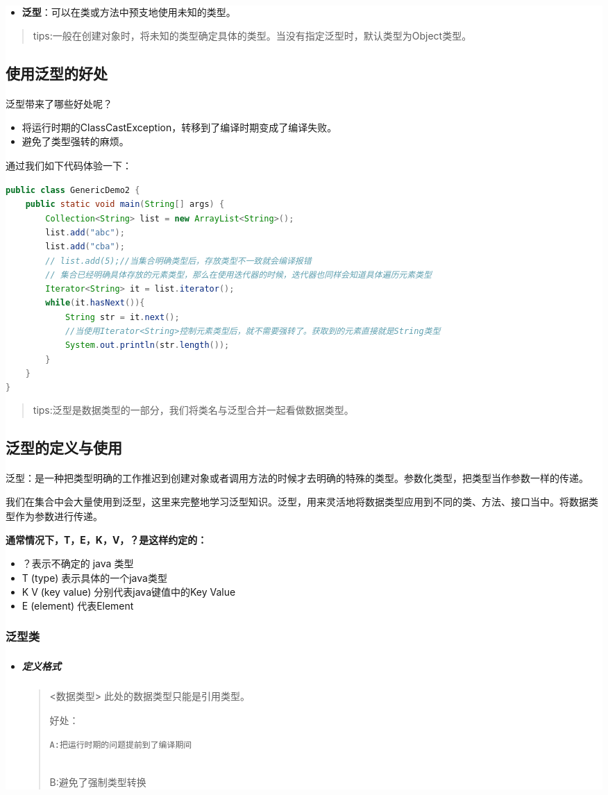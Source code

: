 * **泛型**：可以在类或方法中预支地使用未知的类型。

> tips:一般在创建对象时，将未知的类型确定具体的类型。当没有指定泛型时，默认类型为Object类型。

## 使用泛型的好处

泛型带来了哪些好处呢？

* 将运行时期的ClassCastException，转移到了编译时期变成了编译失败。
* 避免了类型强转的麻烦。

通过我们如下代码体验一下：

~~~java
public class GenericDemo2 {
	public static void main(String[] args) {
        Collection<String> list = new ArrayList<String>();
        list.add("abc");
        list.add("cba");
        // list.add(5);//当集合明确类型后，存放类型不一致就会编译报错
        // 集合已经明确具体存放的元素类型，那么在使用迭代器的时候，迭代器也同样会知道具体遍历元素类型
        Iterator<String> it = list.iterator();
        while(it.hasNext()){
            String str = it.next();
            //当使用Iterator<String>控制元素类型后，就不需要强转了。获取到的元素直接就是String类型
            System.out.println(str.length());
        }
	}
}
~~~

> tips:泛型是数据类型的一部分，我们将类名与泛型合并一起看做数据类型。

##  泛型的定义与使用

泛型：是一种把类型明确的工作推迟到创建对象或者调用方法的时候才去明确的特殊的类型。参数化类型，把类型当作参数一样的传递。

我们在集合中会大量使用到泛型，这里来完整地学习泛型知识。泛型，用来灵活地将数据类型应用到不同的类、方法、接口当中。将数据类型作为参数进行传递。

**通常情况下，T，E，K，V，？是这样约定的：**

- ？表示不确定的 java 类型
- T (type) 表示具体的一个java类型
- K V (key value) 分别代表java键值中的Key Value
- E (element) 代表Element

###  泛型类

* ##### 定义格式

  > <数据类型> 此处的数据类型只能是引用类型。
  >
  > 好处：
  >
  >  	A:把运行时期的问题提前到了编译期间
  >	​								
  >  	B:避免了强制类型转换
